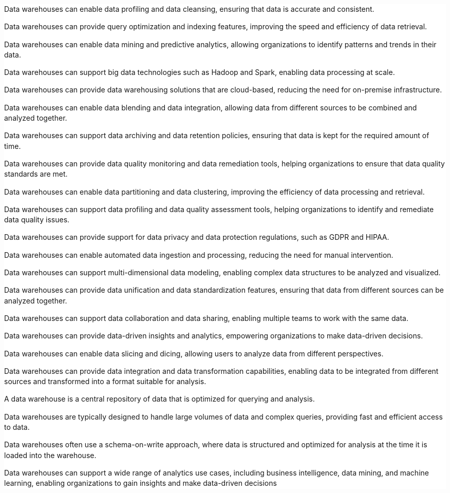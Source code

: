 Data warehouses can enable data profiling and data cleansing, ensuring that data is accurate and consistent.

Data warehouses can provide query optimization and indexing features, improving the speed and efficiency of data retrieval.

Data warehouses can enable data mining and predictive analytics, allowing organizations to identify patterns and trends in their data.

Data warehouses can support big data technologies such as Hadoop and Spark, enabling data processing at scale.

Data warehouses can provide data warehousing solutions that are cloud-based, reducing the need for on-premise infrastructure.

Data warehouses can enable data blending and data integration, allowing data from different sources to be combined and analyzed together.

Data warehouses can support data archiving and data retention policies, ensuring that data is kept for the required amount of time.

Data warehouses can provide data quality monitoring and data remediation tools, helping organizations to ensure that data quality standards are met.

Data warehouses can enable data partitioning and data clustering, improving the efficiency of data processing and retrieval.

Data warehouses can support data profiling and data quality assessment tools, helping organizations to identify and remediate data quality issues.

Data warehouses can provide support for data privacy and data protection regulations, such as GDPR and HIPAA.

Data warehouses can enable automated data ingestion and processing, reducing the need for manual intervention.

Data warehouses can support multi-dimensional data modeling, enabling complex data structures to be analyzed and visualized.

Data warehouses can provide data unification and data standardization features, ensuring that data from different sources can be analyzed together.

Data warehouses can support data collaboration and data sharing, enabling multiple teams to work with the same data.

Data warehouses can provide data-driven insights and analytics, empowering organizations to make data-driven decisions.

Data warehouses can enable data slicing and dicing, allowing users to analyze data from different perspectives.

Data warehouses can provide data integration and data transformation capabilities, enabling data to be integrated from different sources and transformed into a format suitable for analysis.

A data warehouse is a central repository of data that is optimized for querying and analysis.

Data warehouses are typically designed to handle large volumes of data and complex queries, providing fast and efficient access to data.

Data warehouses often use a schema-on-write approach, where data is structured and optimized for analysis at the time it is loaded into the warehouse.

Data warehouses can support a wide range of analytics use cases, including business intelligence, data mining, and machine learning, enabling organizations to gain insights and make data-driven decisions
